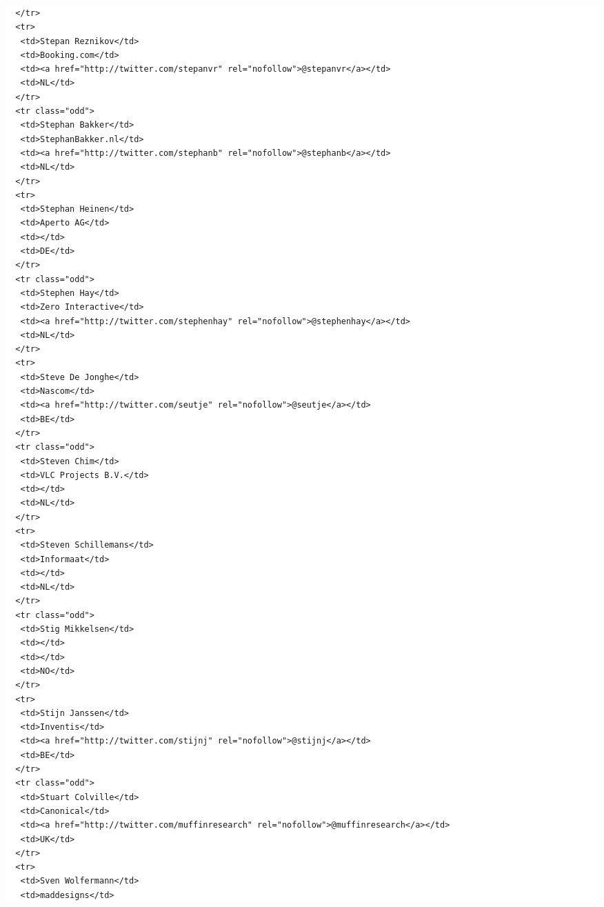       </tr>
      <tr>
       <td>Stepan Reznikov</td>
       <td>Booking.com</td>
       <td><a href="http://twitter.com/stepanvr" rel="nofollow">@stepanvr</a></td>
       <td>NL</td>
      </tr>
      <tr class="odd">
       <td>Stephan Bakker</td>
       <td>StephanBakker.nl</td>
       <td><a href="http://twitter.com/stephanb" rel="nofollow">@stephanb</a></td>
       <td>NL</td>
      </tr>
      <tr>
       <td>Stephan Heinen</td>
       <td>Aperto AG</td>
       <td></td>
       <td>DE</td>
      </tr>
      <tr class="odd">
       <td>Stephen Hay</td>
       <td>Zero Interactive</td>
       <td><a href="http://twitter.com/stephenhay" rel="nofollow">@stephenhay</a></td>
       <td>NL</td>
      </tr>
      <tr>
       <td>Steve De Jonghe</td>
       <td>Nascom</td>
       <td><a href="http://twitter.com/seutje" rel="nofollow">@seutje</a></td>
       <td>BE</td>
      </tr>
      <tr class="odd">
       <td>Steven Chim</td>
       <td>VLC Projects B.V.</td>
       <td></td>
       <td>NL</td>
      </tr>
      <tr>
       <td>Steven Schillemans</td>
       <td>Informaat</td>
       <td></td>
       <td>NL</td>
      </tr>
      <tr class="odd">
       <td>Stig Mikkelsen</td>
       <td></td>
       <td></td>
       <td>NO</td>
      </tr>
      <tr>
       <td>Stijn Janssen</td>
       <td>Inventis</td>
       <td><a href="http://twitter.com/stijnj" rel="nofollow">@stijnj</a></td>
       <td>BE</td>
      </tr>
      <tr class="odd">
       <td>Stuart Colville</td>
       <td>Canonical</td>
       <td><a href="http://twitter.com/muffinresearch" rel="nofollow">@muffinresearch</a></td>
       <td>UK</td>
      </tr>
      <tr>
       <td>Sven Wolfermann</td>
       <td>maddesigns</td>